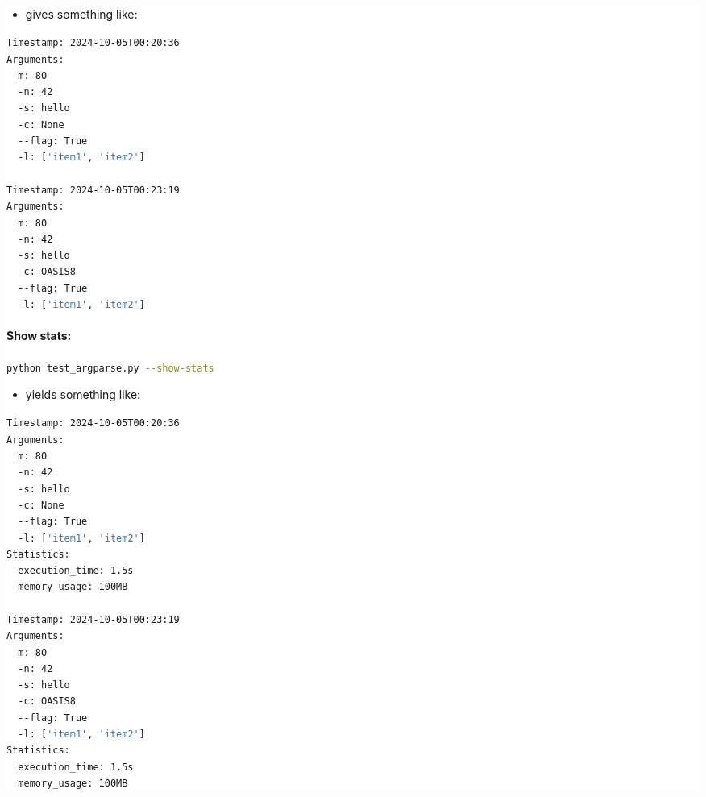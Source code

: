 - gives something like:

```bash
Timestamp: 2024-10-05T00:20:36
Arguments:
  m: 80
  -n: 42
  -s: hello
  -c: None
  --flag: True
  -l: ['item1', 'item2']

Timestamp: 2024-10-05T00:23:19
Arguments:
  m: 80
  -n: 42
  -s: hello
  -c: OASIS8
  --flag: True
  -l: ['item1', 'item2']
```

#### Show stats:
```bash
python test_argparse.py --show-stats
```

- yields something like:

```bash
Timestamp: 2024-10-05T00:20:36
Arguments:
  m: 80
  -n: 42
  -s: hello
  -c: None
  --flag: True
  -l: ['item1', 'item2']
Statistics:
  execution_time: 1.5s
  memory_usage: 100MB

Timestamp: 2024-10-05T00:23:19
Arguments:
  m: 80
  -n: 42
  -s: hello
  -c: OASIS8
  --flag: True
  -l: ['item1', 'item2']
Statistics:
  execution_time: 1.5s
  memory_usage: 100MB
```
